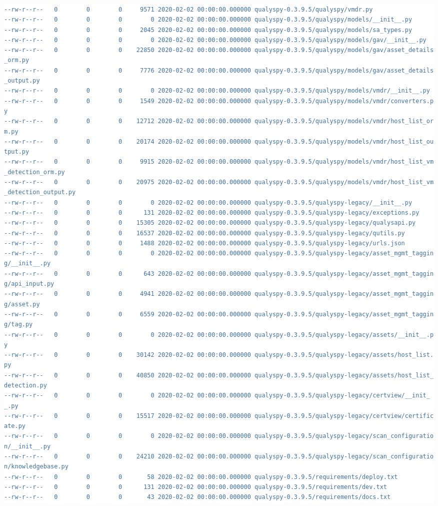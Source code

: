```diff
--rw-r--r--   0        0        0     9571 2020-02-02 00:00:00.000000 qualyspy-0.3.9.5/qualyspy/vmdr.py
--rw-r--r--   0        0        0        0 2020-02-02 00:00:00.000000 qualyspy-0.3.9.5/qualyspy/models/__init__.py
--rw-r--r--   0        0        0     2045 2020-02-02 00:00:00.000000 qualyspy-0.3.9.5/qualyspy/models/sa_types.py
--rw-r--r--   0        0        0        0 2020-02-02 00:00:00.000000 qualyspy-0.3.9.5/qualyspy/models/gav/__init__.py
--rw-r--r--   0        0        0    22850 2020-02-02 00:00:00.000000 qualyspy-0.3.9.5/qualyspy/models/gav/asset_details_orm.py
--rw-r--r--   0        0        0     7776 2020-02-02 00:00:00.000000 qualyspy-0.3.9.5/qualyspy/models/gav/asset_details_output.py
--rw-r--r--   0        0        0        0 2020-02-02 00:00:00.000000 qualyspy-0.3.9.5/qualyspy/models/vmdr/__init__.py
--rw-r--r--   0        0        0     1549 2020-02-02 00:00:00.000000 qualyspy-0.3.9.5/qualyspy/models/vmdr/converters.py
--rw-r--r--   0        0        0    12712 2020-02-02 00:00:00.000000 qualyspy-0.3.9.5/qualyspy/models/vmdr/host_list_orm.py
--rw-r--r--   0        0        0    20174 2020-02-02 00:00:00.000000 qualyspy-0.3.9.5/qualyspy/models/vmdr/host_list_output.py
--rw-r--r--   0        0        0     9915 2020-02-02 00:00:00.000000 qualyspy-0.3.9.5/qualyspy/models/vmdr/host_list_vm_detection_orm.py
--rw-r--r--   0        0        0    20975 2020-02-02 00:00:00.000000 qualyspy-0.3.9.5/qualyspy/models/vmdr/host_list_vm_detection_output.py
--rw-r--r--   0        0        0        0 2020-02-02 00:00:00.000000 qualyspy-0.3.9.5/qualyspy-legacy/__init__.py
--rw-r--r--   0        0        0      131 2020-02-02 00:00:00.000000 qualyspy-0.3.9.5/qualyspy-legacy/exceptions.py
--rw-r--r--   0        0        0    15305 2020-02-02 00:00:00.000000 qualyspy-0.3.9.5/qualyspy-legacy/qualysapi.py
--rw-r--r--   0        0        0    16537 2020-02-02 00:00:00.000000 qualyspy-0.3.9.5/qualyspy-legacy/qutils.py
--rw-r--r--   0        0        0     1488 2020-02-02 00:00:00.000000 qualyspy-0.3.9.5/qualyspy-legacy/urls.json
--rw-r--r--   0        0        0        0 2020-02-02 00:00:00.000000 qualyspy-0.3.9.5/qualyspy-legacy/asset_mgmt_tagging/__init__.py
--rw-r--r--   0        0        0      643 2020-02-02 00:00:00.000000 qualyspy-0.3.9.5/qualyspy-legacy/asset_mgmt_tagging/api_input.py
--rw-r--r--   0        0        0     4941 2020-02-02 00:00:00.000000 qualyspy-0.3.9.5/qualyspy-legacy/asset_mgmt_tagging/asset.py
--rw-r--r--   0        0        0     6559 2020-02-02 00:00:00.000000 qualyspy-0.3.9.5/qualyspy-legacy/asset_mgmt_tagging/tag.py
--rw-r--r--   0        0        0        0 2020-02-02 00:00:00.000000 qualyspy-0.3.9.5/qualyspy-legacy/assets/__init__.py
--rw-r--r--   0        0        0    30142 2020-02-02 00:00:00.000000 qualyspy-0.3.9.5/qualyspy-legacy/assets/host_list.py
--rw-r--r--   0        0        0    40850 2020-02-02 00:00:00.000000 qualyspy-0.3.9.5/qualyspy-legacy/assets/host_list_detection.py
--rw-r--r--   0        0        0        0 2020-02-02 00:00:00.000000 qualyspy-0.3.9.5/qualyspy-legacy/certview/__init__.py
--rw-r--r--   0        0        0    15517 2020-02-02 00:00:00.000000 qualyspy-0.3.9.5/qualyspy-legacy/certview/certificate.py
--rw-r--r--   0        0        0        0 2020-02-02 00:00:00.000000 qualyspy-0.3.9.5/qualyspy-legacy/scan_configuration/__init__.py
--rw-r--r--   0        0        0    24210 2020-02-02 00:00:00.000000 qualyspy-0.3.9.5/qualyspy-legacy/scan_configuration/knowledgebase.py
--rw-r--r--   0        0        0       58 2020-02-02 00:00:00.000000 qualyspy-0.3.9.5/requirements/deploy.txt
--rw-r--r--   0        0        0      131 2020-02-02 00:00:00.000000 qualyspy-0.3.9.5/requirements/dev.txt
--rw-r--r--   0        0        0       43 2020-02-02 00:00:00.000000 qualyspy-0.3.9.5/requirements/docs.txt
```